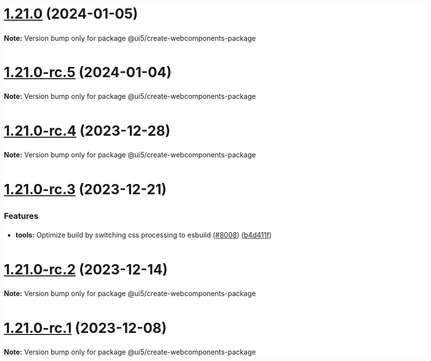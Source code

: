 
# [1.21.0](https://github.com/SAP/ui5-webcomponents/compare/v1.21.0-rc.5...v1.21.0) (2024-01-05)

**Note:** Version bump only for package @ui5/create-webcomponents-package





# [1.21.0-rc.5](https://github.com/SAP/ui5-webcomponents/compare/v1.21.0-rc.4...v1.21.0-rc.5) (2024-01-04)

**Note:** Version bump only for package @ui5/create-webcomponents-package





# [1.21.0-rc.4](https://github.com/SAP/ui5-webcomponents/compare/v1.21.0-rc.3...v1.21.0-rc.4) (2023-12-28)

**Note:** Version bump only for package @ui5/create-webcomponents-package





# [1.21.0-rc.3](https://github.com/SAP/ui5-webcomponents/compare/v1.21.0-rc.2...v1.21.0-rc.3) (2023-12-21)


### Features

* **tools:** Optimize build by switching css processing to esbuild ([#8008](https://github.com/SAP/ui5-webcomponents/issues/8008)) ([b4d411f](https://github.com/SAP/ui5-webcomponents/commit/b4d411f00f8d74ccecb2d02254126243faf53dfd))





# [1.21.0-rc.2](https://github.com/SAP/ui5-webcomponents/compare/v1.21.0-rc.1...v1.21.0-rc.2) (2023-12-14)

**Note:** Version bump only for package @ui5/create-webcomponents-package





# [1.21.0-rc.1](https://github.com/SAP/ui5-webcomponents/compare/v1.21.0-rc.0...v1.21.0-rc.1) (2023-12-08)

**Note:** Version bump only for package @ui5/create-webcomponents-package

